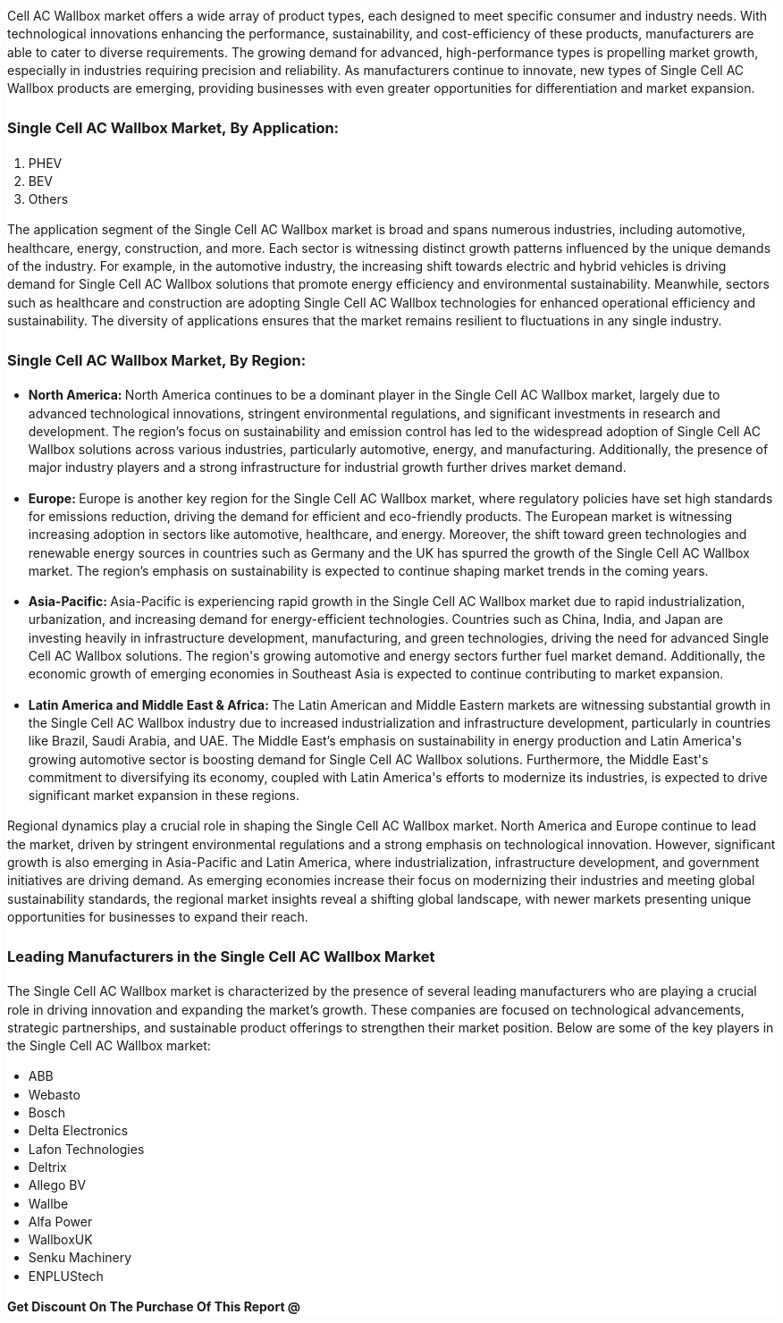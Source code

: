 Cell AC Wallbox market offers a wide array of product types, each designed to meet specific consumer and industry needs. With technological innovations enhancing the performance, sustainability, and cost-efficiency of these products, manufacturers are able to cater to diverse requirements. The growing demand for advanced, high-performance types is propelling market growth, especially in industries requiring precision and reliability. As manufacturers continue to innovate, new types of Single Cell AC Wallbox products are emerging, providing businesses with even greater opportunities for differentiation and market expansion.</p><h3>Single Cell AC Wallbox Market,&nbsp;By Application:</h3><ol><li>PHEV<li> BEV<li> Others</li></ol><p>The application segment of the Single Cell AC Wallbox market is broad and spans numerous industries, including automotive, healthcare, energy, construction, and more. Each sector is witnessing distinct growth patterns influenced by the unique demands of the industry. For example, in the automotive industry, the increasing shift towards electric and hybrid vehicles is driving demand for Single Cell AC Wallbox solutions that promote energy efficiency and environmental sustainability. Meanwhile, sectors such as healthcare and construction are adopting Single Cell AC Wallbox technologies for enhanced operational efficiency and sustainability. The diversity of applications ensures that the market remains resilient to fluctuations in any single industry.</p><h3>Single Cell AC Wallbox Market, By Region:</h3><ul><li><p><strong>North America:&nbsp;</strong>North America continues to be a dominant player in the Single Cell AC Wallbox market, largely due to advanced technological innovations, stringent environmental regulations, and significant investments in research and development. The region&rsquo;s focus on sustainability and emission control has led to the widespread adoption of Single Cell AC Wallbox solutions across various industries, particularly automotive, energy, and manufacturing. Additionally, the presence of major industry players and a strong infrastructure for industrial growth further drives market demand.</p></li><li><p><strong><strong>Europe:&nbsp;</strong></strong>Europe is another key region for the Single Cell AC Wallbox market, where regulatory policies have set high standards for emissions reduction, driving the demand for efficient and eco-friendly products. The European market is witnessing increasing adoption in sectors like automotive, healthcare, and energy. Moreover, the shift toward green technologies and renewable energy sources in countries such as Germany and the UK has spurred the growth of the Single Cell AC Wallbox market. The region&rsquo;s emphasis on sustainability is expected to continue shaping market trends in the coming years.</p></li><li><p><strong><strong>Asia-Pacific:&nbsp;</strong></strong>Asia-Pacific is experiencing rapid growth in the Single Cell AC Wallbox market due to rapid industrialization, urbanization, and increasing demand for energy-efficient technologies. Countries such as China, India, and Japan are investing heavily in infrastructure development, manufacturing, and green technologies, driving the need for advanced Single Cell AC Wallbox solutions. The region's growing automotive and energy sectors further fuel market demand. Additionally, the economic growth of emerging economies in Southeast Asia is expected to continue contributing to market expansion.</p></li><li><p><strong><strong>Latin America and Middle East &amp; Africa:&nbsp;</strong></strong>The Latin American and Middle Eastern markets are witnessing substantial growth in the Single Cell AC Wallbox industry due to increased industrialization and infrastructure development, particularly in countries like Brazil, Saudi Arabia, and UAE. The Middle East&rsquo;s emphasis on sustainability in energy production and Latin America's growing automotive sector is boosting demand for Single Cell AC Wallbox solutions. Furthermore, the Middle East's commitment to diversifying its economy, coupled with Latin America's efforts to modernize its industries, is expected to drive significant market expansion in these regions.</p></li></ul><p>Regional dynamics play a crucial role in shaping the Single Cell AC Wallbox market. North America and Europe continue to lead the market, driven by stringent environmental regulations and a strong emphasis on technological innovation. However, significant growth is also emerging in Asia-Pacific and Latin America, where industrialization, infrastructure development, and government initiatives are driving demand. As emerging economies increase their focus on modernizing their industries and meeting global sustainability standards, the regional market insights reveal a shifting global landscape, with newer markets presenting unique opportunities for businesses to expand their reach.</p><h3><strong>Leading Manufacturers in the Single Cell AC Wallbox Market</strong></h3><p>The Single Cell AC Wallbox market is characterized by the presence of several leading manufacturers who are playing a crucial role in driving innovation and expanding the market&rsquo;s growth. These companies are focused on technological advancements, strategic partnerships, and sustainable product offerings to strengthen their market position. Below are some of the key players in the Single Cell AC Wallbox market:</p></div><div class="article-main__content" data-test-id="publishing-text-block"><ul><li><span class="">ABB<li> Webasto<li> Bosch<li> Delta Electronics<li> Lafon Technologies<li> Deltrix<li> Allego BV<li> Wallbe<li> Alfa Power<li> WallboxUK<li> Senku Machinery<li> ENPLUStech</span></li></ul></div><div class="article-main__content" data-test-id="publishing-text-block"><p><span class="font-[700]"><strong>Get Discount On The Purchase Of This Report @</strong>